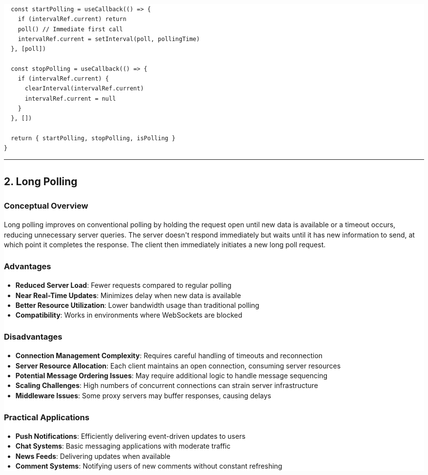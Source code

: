 ```tsx
  const startPolling = useCallback(() => {
    if (intervalRef.current) return
    poll() // Immediate first call
    intervalRef.current = setInterval(poll, pollingTime)
  }, [poll])

  const stopPolling = useCallback(() => {
    if (intervalRef.current) {
      clearInterval(intervalRef.current)
      intervalRef.current = null
    }
  }, [])

  return { startPolling, stopPolling, isPolling }
}
```

---

## 2. Long Polling

### Conceptual Overview

Long polling improves on conventional polling by holding the request open until new data is available or a timeout occurs, reducing unnecessary server queries. The server doesn't respond immediately but waits until it has new information to send, at which point it completes the response. The client then immediately initiates a new long poll request.

### Advantages

- **Reduced Server Load**: Fewer requests compared to regular polling
- **Near Real-Time Updates**: Minimizes delay when new data is available
- **Better Resource Utilization**: Lower bandwidth usage than traditional polling
- **Compatibility**: Works in environments where WebSockets are blocked

### Disadvantages

- **Connection Management Complexity**: Requires careful handling of timeouts and reconnection
- **Server Resource Allocation**: Each client maintains an open connection, consuming server resources
- **Potential Message Ordering Issues**: May require additional logic to handle message sequencing
- **Scaling Challenges**: High numbers of concurrent connections can strain server infrastructure
- **Middleware Issues**: Some proxy servers may buffer responses, causing delays

### Practical Applications

- **Push Notifications**: Efficiently delivering event-driven updates to users
- **Chat Systems**: Basic messaging applications with moderate traffic
- **News Feeds**: Delivering updates when available
- **Comment Systems**: Notifying users of new comments without constant refreshing
